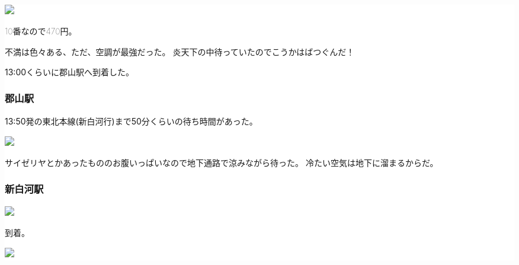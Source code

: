 <div class="trim">
  <div class="trim__item">
    <a href="{{ site.url }}/assets/images/2023-09-02-report/19-07-13.png">
      <img class="one" src="{{ site.url }}/assets/thumbnail/2023-09-02-report/19-07-13.png">
    </a>
  </div>
</div>


<span style="font-weight: 100">10番なので470円。</span>

不満は色々ある、ただ、空調が最強だった。
炎天下の中待っていたのでこうかはばつぐんだ！

13:00くらいに郡山駅へ到着した。

### 郡山駅

13:50発の東北本線(新白河行)まで50分くらいの待ち時間があった。


<div class="trim">
  <div class="trim__item">
    <a href="{{ site.url }}/assets/images/2023-09-02-report/19-08-32.png">
      <img class="one" src="{{ site.url }}/assets/thumbnail/2023-09-02-report/19-08-32.png">
    </a>
  </div>
</div>


サイゼリヤとかあったもののお腹いっぱいなので地下通路で涼みながら待った。
冷たい空気は地下に溜まるからだ。

### 新白河駅

<div class="trim">
  <div class="trim__item">
    <a href="{{ site.url }}/assets/images/2023-09-02-report/19-15-05.png">
      <img class="one" src="{{ site.url }}/assets/thumbnail/2023-09-02-report/19-15-05.png">
    </a>
  </div>
</div>


到着。


<div class="trim">
  <div class="trim__item">
    <a href="{{ site.url }}/assets/images/2023-09-02-report/19-09-04.png">
      <img class="one" src="{{ site.url }}/assets/thumbnail/2023-09-02-report/19-09-04.png">
    </a>
  </div>
</div>
